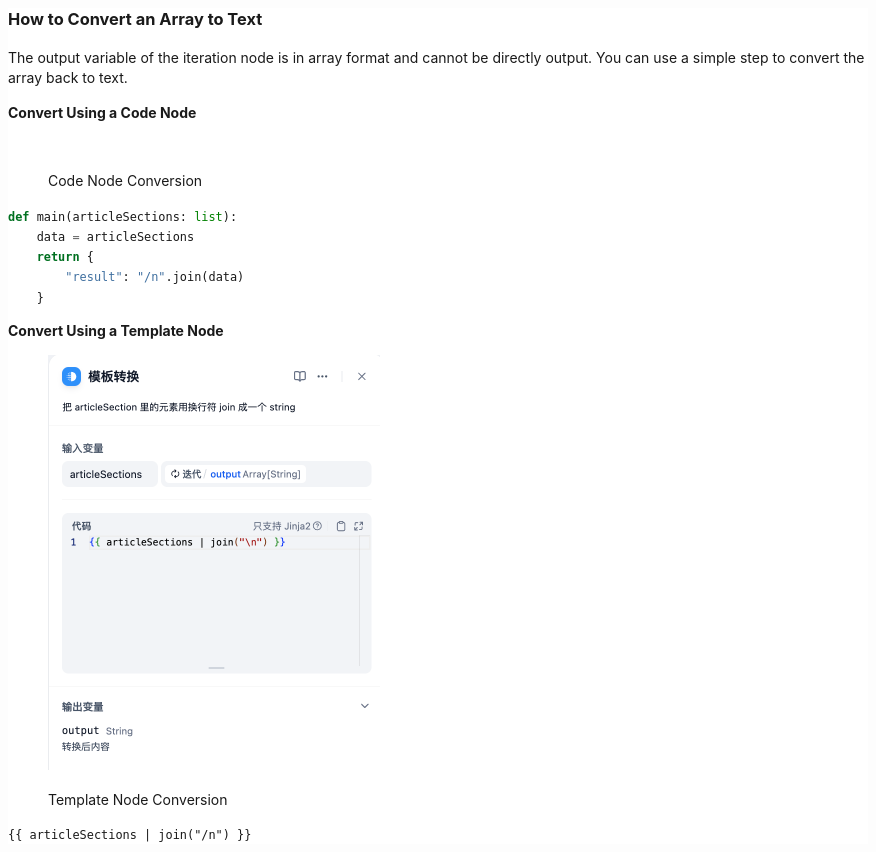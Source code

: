 ### How to Convert an Array to Text

The output variable of the iteration node is in array format and cannot be directly output. You can use a simple step to convert the array back to text.

**Convert Using a Code Node**

<figure><img src="/en/.gitbook/assets/guides//agent/node/iteration/image (1) (1) (1) (1).png" alt="" width="334"><figcaption><p>Code Node Conversion</p></figcaption></figure>

```python
def main(articleSections: list):
    data = articleSections
    return {
        "result": "/n".join(data)
    }
```

**Convert Using a Template Node**

<figure><img src="/en/.gitbook/assets/guides/agent/node/iteration/image (3) (1) (1) (1) (1).png" alt="" width="332"><figcaption><p>Template Node Conversion</p></figcaption></figure>

```django
{{ articleSections | join("/n") }}
```
